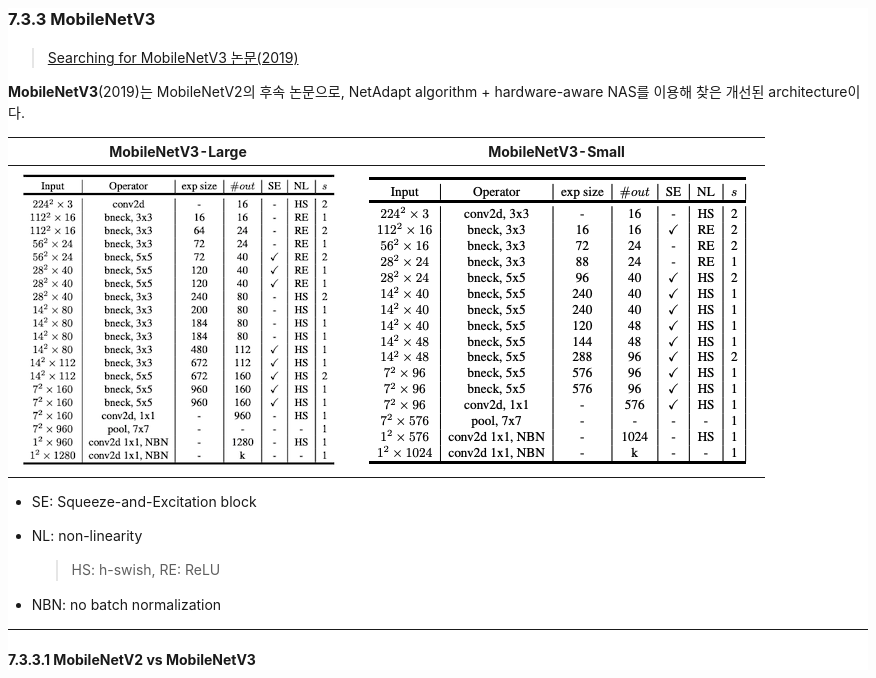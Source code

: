 
### 7.3.3 MobileNetV3

> [Searching for MobileNetV3 논문(2019)](https://arxiv.org/pdf/1905.02244.pdf)

**MobileNetV3**(2019)는 MobileNetV2의 후속 논문으로, NetAdapt algorithm + hardware-aware NAS를 이용해 찾은 개선된 architecture이다. 

| MobileNetV3-Large | MobileNetV3-Small |
| :---: | :---: |
| ![MbV3-Large](images/MbV3-Large.png) | ![MbV3-Small](images/MbV3-Small.png) |

- SE: Squeeze-and-Excitation block

- NL: non-linearity

  > HS: h-swish, RE: ReLU

- NBN: no batch normalization

---

#### 7.3.3.1 MobileNetV2 vs MobileNetV3
